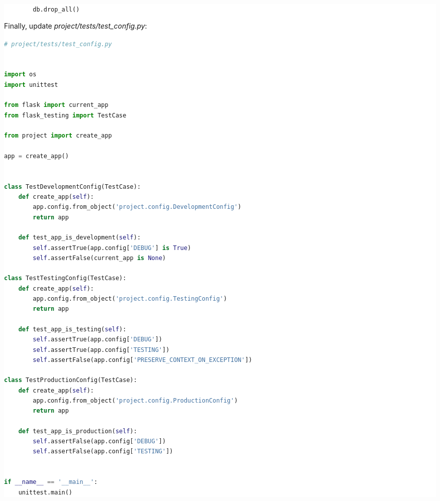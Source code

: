 ```python
        db.drop_all()
```

Finally, update *project/tests/test_config.py*:

```python
# project/tests/test_config.py


import os
import unittest

from flask import current_app
from flask_testing import TestCase

from project import create_app

app = create_app()


class TestDevelopmentConfig(TestCase):
    def create_app(self):
        app.config.from_object('project.config.DevelopmentConfig')
        return app

    def test_app_is_development(self):
        self.assertTrue(app.config['DEBUG'] is True)
        self.assertFalse(current_app is None)

class TestTestingConfig(TestCase):
    def create_app(self):
        app.config.from_object('project.config.TestingConfig')
        return app

    def test_app_is_testing(self):
        self.assertTrue(app.config['DEBUG'])
        self.assertTrue(app.config['TESTING'])
        self.assertFalse(app.config['PRESERVE_CONTEXT_ON_EXCEPTION'])

class TestProductionConfig(TestCase):
    def create_app(self):
        app.config.from_object('project.config.ProductionConfig')
        return app

    def test_app_is_production(self):
        self.assertFalse(app.config['DEBUG'])
        self.assertFalse(app.config['TESTING'])


if __name__ == '__main__':
    unittest.main()
```
